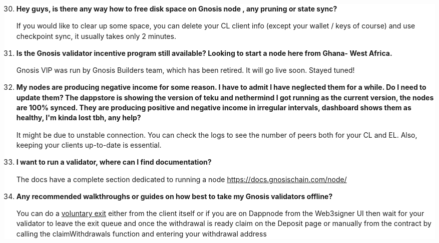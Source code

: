 30. **Hey guys, is there any way how to free disk space on Gnosis node , any pruning or state sync?**

    If you would like to clear up some space, you can delete your CL client info (except your wallet / keys of course) and use checkpoint sync, it usually takes only 2 minutes.

31. **Is the Gnosis validator incentive program still available? Looking to start a node here from Ghana- West Africa.**

    Gnosis VIP was run by Gnosis Builders team, which has been retired. It will go live soon. Stayed tuned!

32. **My nodes are producing negative income for some reason. I have to admit I have neglected them for a while. Do I need to update them? The dappstore is showing the version of teku and nethermind I got running as the current version, the nodes are 100% synced. They are producing positive and negative income in irregular intervals, dashboard shows them as healthy, I'm kinda lost tbh, any help?**

    It might be due to unstable connection. You can check the logs to see the number of peers both for your CL and EL. Also, keeping your clients up-to-date is essential.

33. **I want to run a validator, where can I find documentation?**

    The docs have a complete section dedicated to running a node https://docs.gnosischain.com/node/

34. **Any recommended walkthroughs or guides on how best to take my Gnosis validators offline?**

    You can do a [voluntary exit](https://docs.gnosischain.com/node/management/voluntary-exit) either from the client itself or if you are on Dappnode from the Web3signer UI then wait for your validator to leave the exit queue and once the withdrawal is ready claim on the Deposit page or manually from the contract by calling the claimWithdrawals function and entering your withdrawal address
